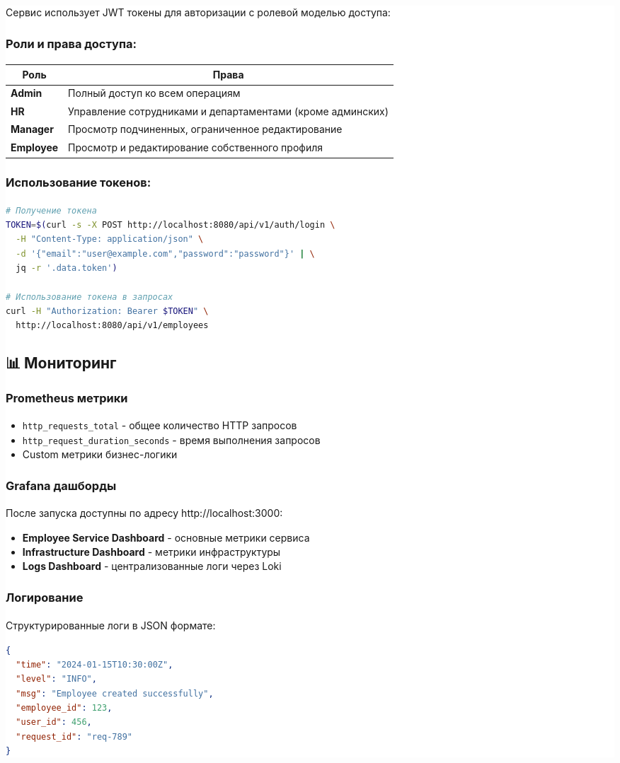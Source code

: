 Сервис использует JWT токены для авторизации с ролевой моделью доступа:

### Роли и права доступа:

| Роль | Права |
|------|-------|
| **Admin** | Полный доступ ко всем операциям |
| **HR** | Управление сотрудниками и департаментами (кроме админских) |
| **Manager** | Просмотр подчиненных, ограниченное редактирование |
| **Employee** | Просмотр и редактирование собственного профиля |

### Использование токенов:
```bash
# Получение токена
TOKEN=$(curl -s -X POST http://localhost:8080/api/v1/auth/login \
  -H "Content-Type: application/json" \
  -d '{"email":"user@example.com","password":"password"}' | \
  jq -r '.data.token')

# Использование токена в запросах
curl -H "Authorization: Bearer $TOKEN" \
  http://localhost:8080/api/v1/employees
```

## 📊 Мониторинг

### Prometheus метрики
- `http_requests_total` - общее количество HTTP запросов
- `http_request_duration_seconds` - время выполнения запросов
- Custom метрики бизнес-логики

### Grafana дашборды
После запуска доступны по адресу http://localhost:3000:
- **Employee Service Dashboard** - основные метрики сервиса
- **Infrastructure Dashboard** - метрики инфраструктуры
- **Logs Dashboard** - централизованные логи через Loki

### Логирование
Структурированные логи в JSON формате:
```json
{
  "time": "2024-01-15T10:30:00Z",
  "level": "INFO",
  "msg": "Employee created successfully",
  "employee_id": 123,
  "user_id": 456,
  "request_id": "req-789"
}
```
